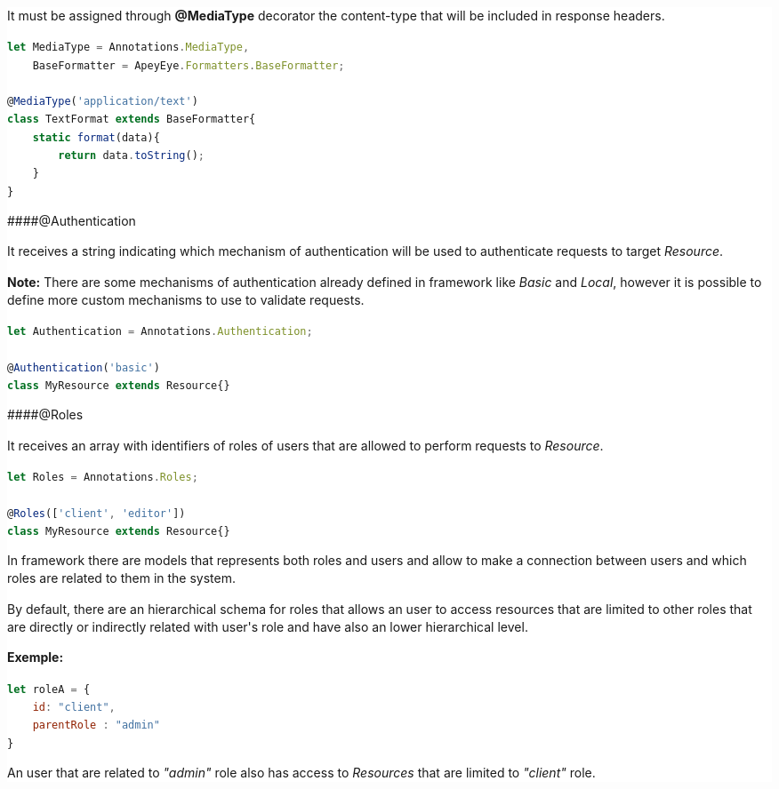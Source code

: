 It must be assigned through **@MediaType** decorator the content-type that will be included in response headers.

```javascript
let MediaType = Annotations.MediaType,
    BaseFormatter = ApeyEye.Formatters.BaseFormatter;

@MediaType('application/text')
class TextFormat extends BaseFormatter{
    static format(data){
        return data.toString();
    }
}
```

####@Authentication

It receives a string indicating which mechanism of authentication will be used to authenticate requests to target *Resource*.

**Note:** There are some mechanisms of authentication already defined in framework like *Basic* and *Local*, however it is possible to define more custom mechanisms to use to validate requests.

```javascript
let Authentication = Annotations.Authentication;

@Authentication('basic')
class MyResource extends Resource{}
```

####@Roles

It receives an array with identifiers of roles of users that are allowed to perform requests to *Resource*.

```javascript
let Roles = Annotations.Roles;

@Roles(['client', 'editor'])
class MyResource extends Resource{}
```

In framework there are models that represents both roles and users and allow to make a connection between users and which roles are related to them in the system.

By default, there are an hierarchical schema for roles that allows an user to access resources that are limited to other roles that are directly or indirectly related with user's role and have also an lower hierarchical level.

**Exemple:**

```javascript
let roleA = {
    id: "client",
    parentRole : "admin"
}
```
An user that are related to *"admin"* role also has access to *Resources* that are limited to *"client"* role.
